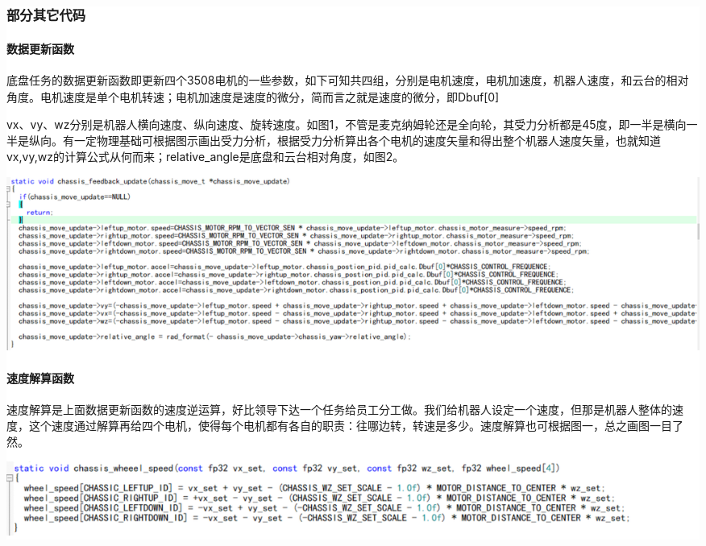 ### 部分其它代码
#### 数据更新函数

底盘任务的数据更新函数即更新四个3508电机的一些参数，如下可知共四组，分别是电机速度，电机加速度，机器人速度，和云台的相对角度。电机速度是单个电机转速；电机加速度是速度的微分，简而言之就是速度的微分，即Dbuf[0]    

vx、vy、wz分别是机器人横向速度、纵向速度、旋转速度。如图1，不管是麦克纳姆轮还是全向轮，其受力分析都是45度，即一半是横向一半是纵向。有一定物理基础可根据图示画出受力分析，根据受力分析算出各个电机的速度矢量和得出整个机器人速度矢量，也就知道vx,vy,wz的计算公式从何而来；relative_angle是底盘和云台相对角度，如图2。  

![11](./11.png)

#### 速度解算函数

速度解算是上面数据更新函数的速度逆运算，好比领导下达一个任务给员工分工做。我们给机器人设定一个速度，但那是机器人整体的速度，这个速度通过解算再给四个电机，使得每个电机都有各自的职责：往哪边转，转速是多少。速度解算也可根据图一，总之画图一目了然。  

![12](./12.png)